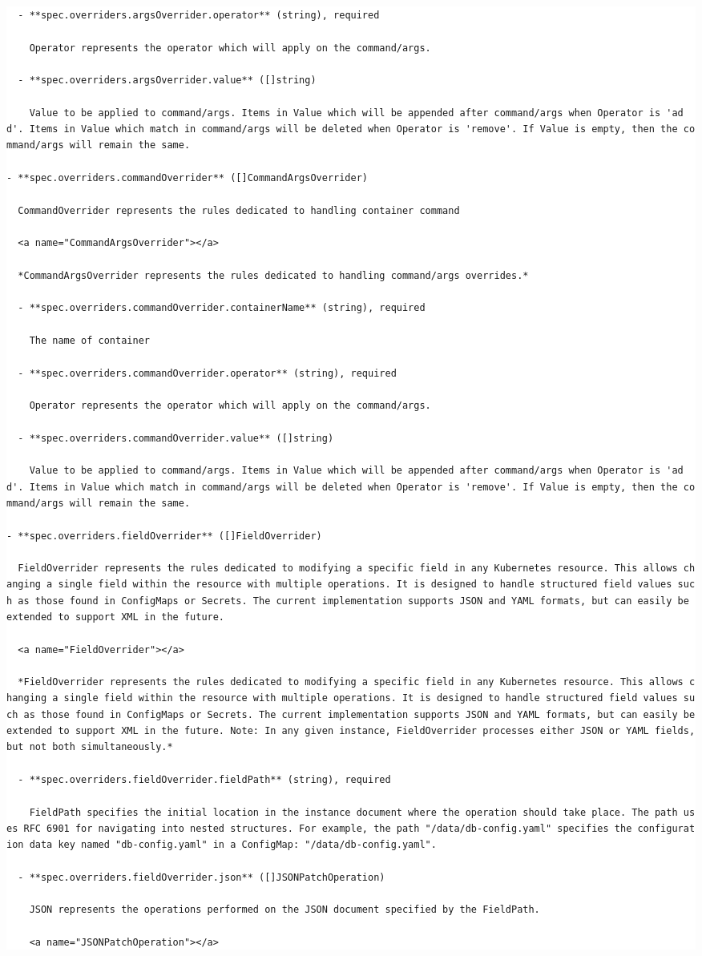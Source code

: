       - **spec.overriders.argsOverrider.operator** (string), required

        Operator represents the operator which will apply on the command/args.

      - **spec.overriders.argsOverrider.value** ([]string)

        Value to be applied to command/args. Items in Value which will be appended after command/args when Operator is 'add'. Items in Value which match in command/args will be deleted when Operator is 'remove'. If Value is empty, then the command/args will remain the same.

    - **spec.overriders.commandOverrider** ([]CommandArgsOverrider)

      CommandOverrider represents the rules dedicated to handling container command

      <a name="CommandArgsOverrider"></a>

      *CommandArgsOverrider represents the rules dedicated to handling command/args overrides.*

      - **spec.overriders.commandOverrider.containerName** (string), required

        The name of container

      - **spec.overriders.commandOverrider.operator** (string), required

        Operator represents the operator which will apply on the command/args.

      - **spec.overriders.commandOverrider.value** ([]string)

        Value to be applied to command/args. Items in Value which will be appended after command/args when Operator is 'add'. Items in Value which match in command/args will be deleted when Operator is 'remove'. If Value is empty, then the command/args will remain the same.

    - **spec.overriders.fieldOverrider** ([]FieldOverrider)

      FieldOverrider represents the rules dedicated to modifying a specific field in any Kubernetes resource. This allows changing a single field within the resource with multiple operations. It is designed to handle structured field values such as those found in ConfigMaps or Secrets. The current implementation supports JSON and YAML formats, but can easily be extended to support XML in the future.

      <a name="FieldOverrider"></a>

      *FieldOverrider represents the rules dedicated to modifying a specific field in any Kubernetes resource. This allows changing a single field within the resource with multiple operations. It is designed to handle structured field values such as those found in ConfigMaps or Secrets. The current implementation supports JSON and YAML formats, but can easily be extended to support XML in the future. Note: In any given instance, FieldOverrider processes either JSON or YAML fields, but not both simultaneously.*

      - **spec.overriders.fieldOverrider.fieldPath** (string), required

        FieldPath specifies the initial location in the instance document where the operation should take place. The path uses RFC 6901 for navigating into nested structures. For example, the path "/data/db-config.yaml" specifies the configuration data key named "db-config.yaml" in a ConfigMap: "/data/db-config.yaml".

      - **spec.overriders.fieldOverrider.json** ([]JSONPatchOperation)

        JSON represents the operations performed on the JSON document specified by the FieldPath.

        <a name="JSONPatchOperation"></a>
